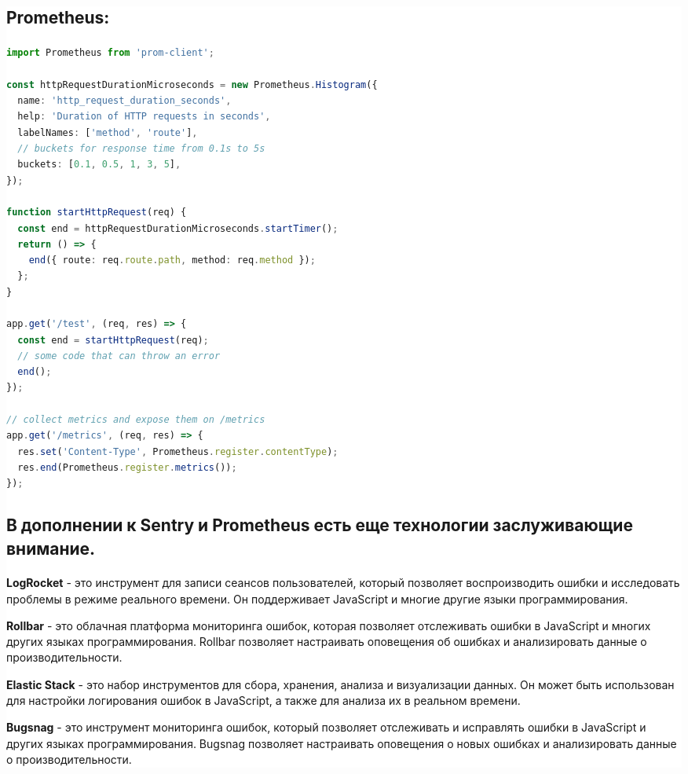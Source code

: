 ## Prometheus:
```ts
import Prometheus from 'prom-client';

const httpRequestDurationMicroseconds = new Prometheus.Histogram({
  name: 'http_request_duration_seconds',
  help: 'Duration of HTTP requests in seconds',
  labelNames: ['method', 'route'],
  // buckets for response time from 0.1s to 5s
  buckets: [0.1, 0.5, 1, 3, 5],
});

function startHttpRequest(req) {
  const end = httpRequestDurationMicroseconds.startTimer();
  return () => {
    end({ route: req.route.path, method: req.method });
  };
}

app.get('/test', (req, res) => {
  const end = startHttpRequest(req);
  // some code that can throw an error
  end();
});

// collect metrics and expose them on /metrics
app.get('/metrics', (req, res) => {
  res.set('Content-Type', Prometheus.register.contentType);
  res.end(Prometheus.register.metrics());
});
```

## В дополнении к Sentry и Prometheus есть еще технологии заслуживающие внимание.

**LogRocket** - это инструмент для записи сеансов пользователей, который позволяет воспроизводить ошибки и исследовать проблемы в режиме реального времени. Он поддерживает JavaScript и многие другие языки программирования.

**Rollbar** - это облачная платформа мониторинга ошибок, которая позволяет отслеживать ошибки в JavaScript и многих других языках программирования. Rollbar позволяет настраивать оповещения об ошибках и анализировать данные о производительности.

**Elastic Stack** - это набор инструментов для сбора, хранения, анализа и визуализации данных. Он может быть использован для настройки логирования ошибок в JavaScript, а также для анализа их в реальном времени.

**Bugsnag** - это инструмент мониторинга ошибок, который позволяет отслеживать и исправлять ошибки в JavaScript и других языках программирования. Bugsnag позволяет настраивать оповещения о новых ошибках и анализировать данные о производительности.
